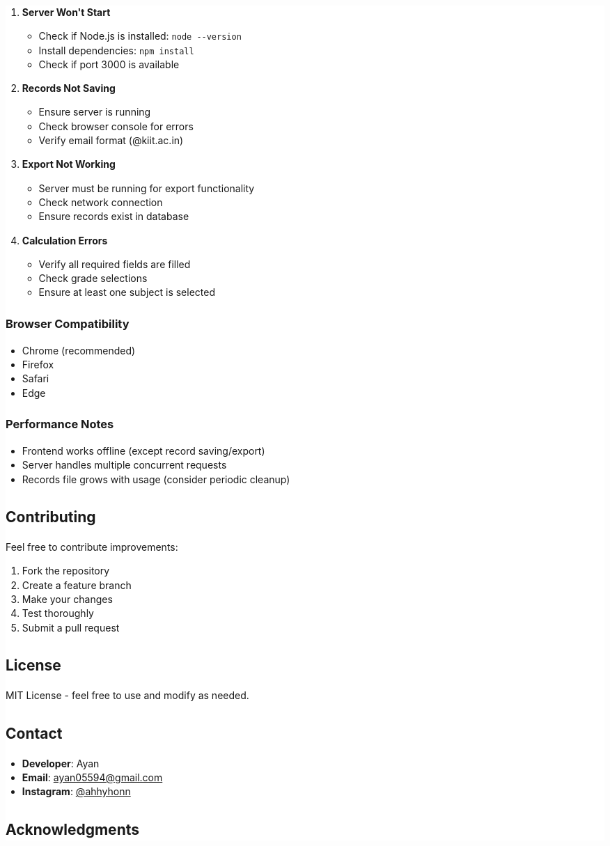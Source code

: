 1. **Server Won't Start**
   - Check if Node.js is installed: `node --version`
   - Install dependencies: `npm install`
   - Check if port 3000 is available

2. **Records Not Saving**
   - Ensure server is running
   - Check browser console for errors
   - Verify email format (@kiit.ac.in)

3. **Export Not Working**
   - Server must be running for export functionality
   - Check network connection
   - Ensure records exist in database

4. **Calculation Errors**
   - Verify all required fields are filled
   - Check grade selections
   - Ensure at least one subject is selected

### Browser Compatibility
- Chrome (recommended)
- Firefox
- Safari
- Edge

### Performance Notes
- Frontend works offline (except record saving/export)
- Server handles multiple concurrent requests
- Records file grows with usage (consider periodic cleanup)

## Contributing

Feel free to contribute improvements:
1. Fork the repository
2. Create a feature branch
3. Make your changes
4. Test thoroughly
5. Submit a pull request

## License

MIT License - feel free to use and modify as needed.

## Contact

- **Developer**: Ayan
- **Email**: ayan05594@gmail.com
- **Instagram**: [@ahhyhonn](https://www.instagram.com/ahhyhonn/)

## Acknowledgments
